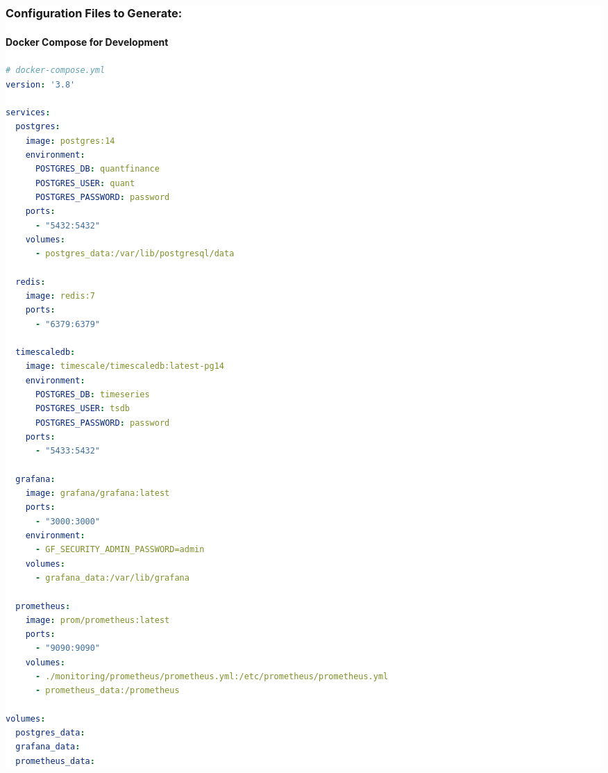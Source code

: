 ### **Configuration Files to Generate:**

#### **Docker Compose for Development**
```yaml
# docker-compose.yml
version: '3.8'

services:
  postgres:
    image: postgres:14
    environment:
      POSTGRES_DB: quantfinance
      POSTGRES_USER: quant
      POSTGRES_PASSWORD: password
    ports:
      - "5432:5432"
    volumes:
      - postgres_data:/var/lib/postgresql/data
      
  redis:
    image: redis:7
    ports:
      - "6379:6379"
      
  timescaledb:
    image: timescale/timescaledb:latest-pg14
    environment:
      POSTGRES_DB: timeseries
      POSTGRES_USER: tsdb
      POSTGRES_PASSWORD: password
    ports:
      - "5433:5432"
      
  grafana:
    image: grafana/grafana:latest
    ports:
      - "3000:3000"
    environment:
      - GF_SECURITY_ADMIN_PASSWORD=admin
    volumes:
      - grafana_data:/var/lib/grafana
      
  prometheus:
    image: prom/prometheus:latest
    ports:
      - "9090:9090"
    volumes:
      - ./monitoring/prometheus/prometheus.yml:/etc/prometheus/prometheus.yml
      - prometheus_data:/prometheus

volumes:
  postgres_data:
  grafana_data:
  prometheus_data:
```
